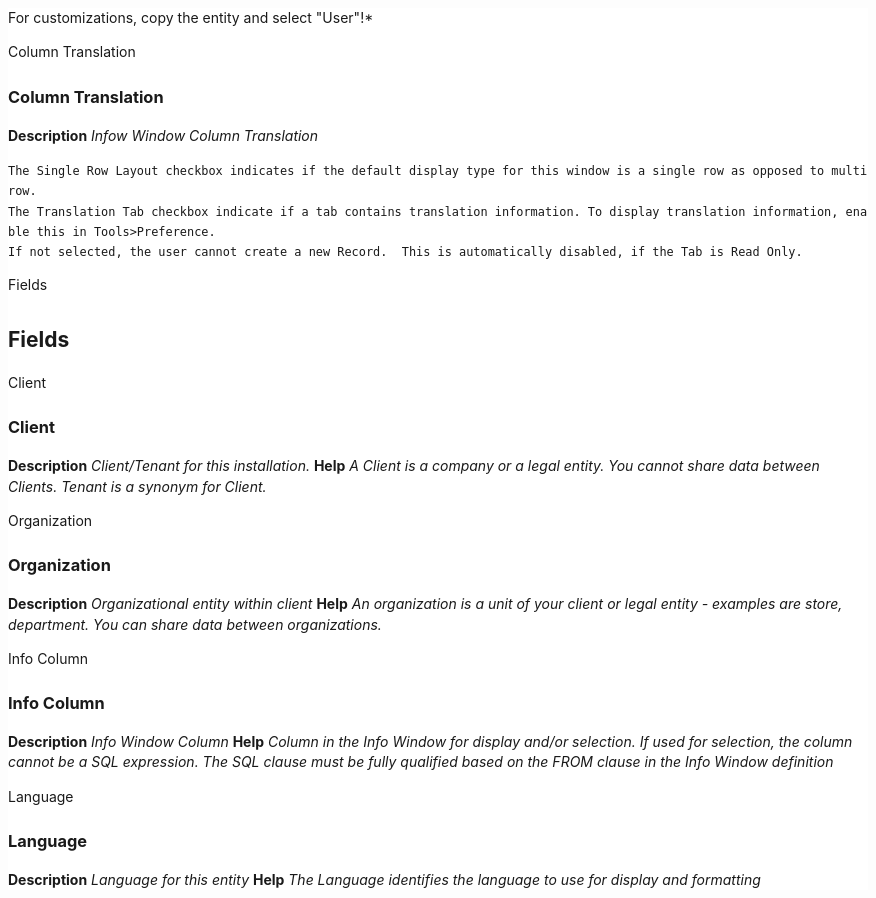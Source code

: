 For customizations, copy the entity and select "User"!*

Column Translation
### Column Translation

**Description**
 *Infow Window Column Translation*

```
The Single Row Layout checkbox indicates if the default display type for this window is a single row as opposed to multi row.
The Translation Tab checkbox indicate if a tab contains translation information. To display translation information, enable this in Tools>Preference.
If not selected, the user cannot create a new Record.  This is automatically disabled, if the Tab is Read Only.
```
Fields
## Fields


Client
### Client

**Description**
 *Client/Tenant for this installation.*
**Help**
 *A Client is a company or a legal entity. You cannot share data between Clients. Tenant is a synonym for Client.*

Organization
### Organization

**Description**
 *Organizational entity within client*
**Help**
 *An organization is a unit of your client or legal entity - examples are store, department. You can share data between organizations.*

Info Column
### Info Column

**Description**
 *Info Window Column*
**Help**
 *Column in the Info Window for display and/or selection.  If used for selection, the column cannot be a SQL expression. The SQL clause must be fully qualified based on the FROM clause in the Info Window definition*

Language
### Language

**Description**
 *Language for this entity*
**Help**
 *The Language identifies the language to use for display and formatting*
